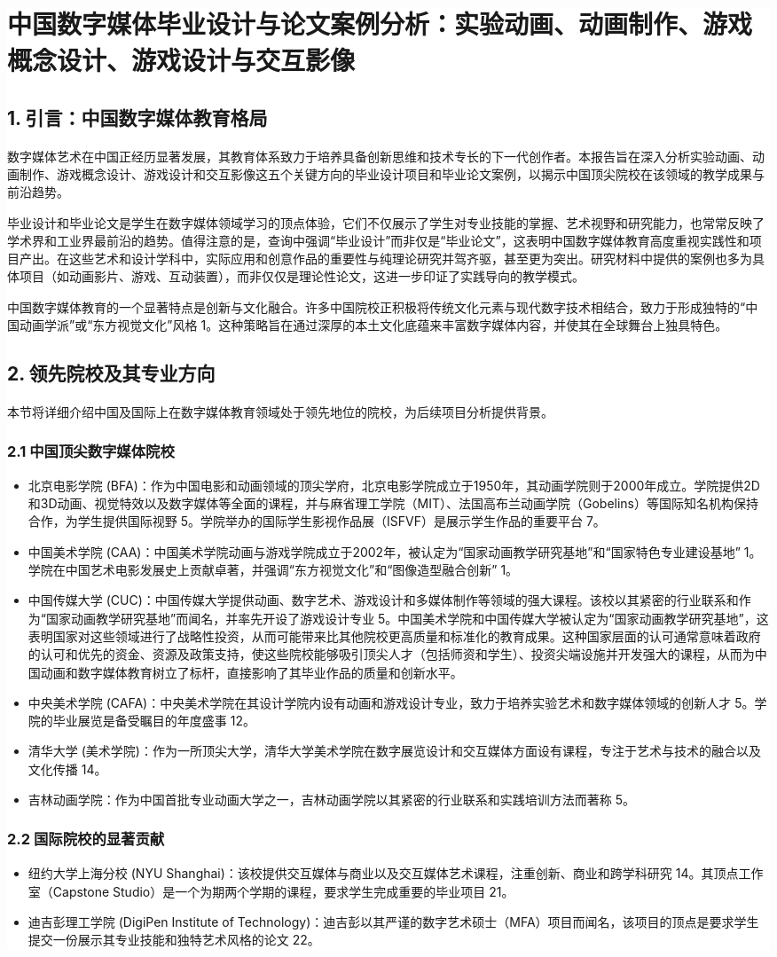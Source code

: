 # 中国数字媒体毕业设计与论文案例分析：实验动画、动画制作、游戏概念设计、游戏设计与交互影像

  
  

## 1. 引言：中国数字媒体教育格局

  

数字媒体艺术在中国正经历显著发展，其教育体系致力于培养具备创新思维和技术专长的下一代创作者。本报告旨在深入分析实验动画、动画制作、游戏概念设计、游戏设计和交互影像这五个关键方向的毕业设计项目和毕业论文案例，以揭示中国顶尖院校在该领域的教学成果与前沿趋势。

毕业设计和毕业论文是学生在数字媒体领域学习的顶点体验，它们不仅展示了学生对专业技能的掌握、艺术视野和研究能力，也常常反映了学术界和工业界最前沿的趋势。值得注意的是，查询中强调“毕业设计”而非仅是“毕业论文”，这表明中国数字媒体教育高度重视实践性和项目产出。在这些艺术和设计学科中，实际应用和创意作品的重要性与纯理论研究并驾齐驱，甚至更为突出。研究材料中提供的案例也多为具体项目（如动画影片、游戏、互动装置），而非仅仅是理论性论文，这进一步印证了实践导向的教学模式。

中国数字媒体教育的一个显著特点是创新与文化融合。许多中国院校正积极将传统文化元素与现代数字技术相结合，致力于形成独特的“中国动画学派”或“东方视觉文化”风格 1。这种策略旨在通过深厚的本土文化底蕴来丰富数字媒体内容，并使其在全球舞台上独具特色。

  

## 2. 领先院校及其专业方向

  

本节将详细介绍中国及国际上在数字媒体教育领域处于领先地位的院校，为后续项目分析提供背景。

  

### 2.1 中国顶尖数字媒体院校

  

- 北京电影学院 (BFA)：作为中国电影和动画领域的顶尖学府，北京电影学院成立于1950年，其动画学院则于2000年成立。学院提供2D和3D动画、视觉特效以及数字媒体等全面的课程，并与麻省理工学院（MIT）、法国高布兰动画学院（Gobelins）等国际知名机构保持合作，为学生提供国际视野 5。学院举办的国际学生影视作品展（ISFVF）是展示学生作品的重要平台 7。
    
- 中国美术学院 (CAA)：中国美术学院动画与游戏学院成立于2002年，被认定为“国家动画教学研究基地”和“国家特色专业建设基地” 1。学院在中国艺术电影发展史上贡献卓著，并强调“东方视觉文化”和“图像造型融合创新” 1。
    
- 中国传媒大学 (CUC)：中国传媒大学提供动画、数字艺术、游戏设计和多媒体制作等领域的强大课程。该校以其紧密的行业联系和作为“国家动画教学研究基地”而闻名，并率先开设了游戏设计专业 5。中国美术学院和中国传媒大学被认定为“国家动画教学研究基地”，这表明国家对这些领域进行了战略性投资，从而可能带来比其他院校更高质量和标准化的教育成果。这种国家层面的认可通常意味着政府的认可和优先的资金、资源及政策支持，使这些院校能够吸引顶尖人才（包括师资和学生）、投资尖端设施并开发强大的课程，从而为中国动画和数字媒体教育树立了标杆，直接影响了其毕业作品的质量和创新水平。
    
- 中央美术学院 (CAFA)：中央美术学院在其设计学院内设有动画和游戏设计专业，致力于培养实验艺术和数字媒体领域的创新人才 5。学院的毕业展览是备受瞩目的年度盛事 12。
    
- 清华大学 (美术学院)：作为一所顶尖大学，清华大学美术学院在数字展览设计和交互媒体方面设有课程，专注于艺术与技术的融合以及文化传播 14。
    
- 吉林动画学院：作为中国首批专业动画大学之一，吉林动画学院以其紧密的行业联系和实践培训方法而著称 5。
    

  

### 2.2 国际院校的显著贡献

  

- 纽约大学上海分校 (NYU Shanghai)：该校提供交互媒体与商业以及交互媒体艺术课程，注重创新、商业和跨学科研究 14。其顶点工作室（Capstone Studio）是一个为期两个学期的课程，要求学生完成重要的毕业项目 21。
    
- 迪吉彭理工学院 (DigiPen Institute of Technology)：迪吉彭以其严谨的数字艺术硕士（MFA）项目而闻名，该项目的顶点是要求学生提交一份展示其专业技能和独特艺术风格的论文 22。
    